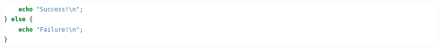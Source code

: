 ```php
    echo "Success!\n";
} else {
    echo "Failure!\n";
}
```


[0]: http://tools.ietf.org/html/rfc6979
[1]: https://github.com/blockchainethdev/bn-php